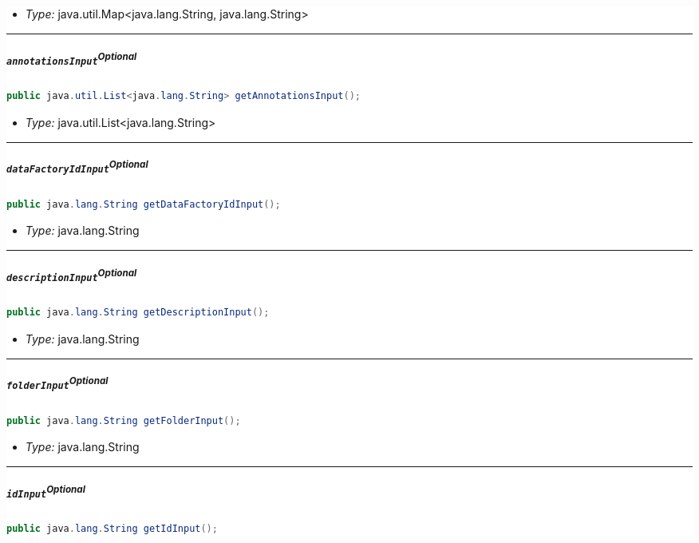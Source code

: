 - *Type:* java.util.Map<java.lang.String, java.lang.String>

---

##### `annotationsInput`<sup>Optional</sup> <a name="annotationsInput" id="@cdktf/provider-azurerm.dataFactoryDatasetMysql.DataFactoryDatasetMysql.property.annotationsInput"></a>

```java
public java.util.List<java.lang.String> getAnnotationsInput();
```

- *Type:* java.util.List<java.lang.String>

---

##### `dataFactoryIdInput`<sup>Optional</sup> <a name="dataFactoryIdInput" id="@cdktf/provider-azurerm.dataFactoryDatasetMysql.DataFactoryDatasetMysql.property.dataFactoryIdInput"></a>

```java
public java.lang.String getDataFactoryIdInput();
```

- *Type:* java.lang.String

---

##### `descriptionInput`<sup>Optional</sup> <a name="descriptionInput" id="@cdktf/provider-azurerm.dataFactoryDatasetMysql.DataFactoryDatasetMysql.property.descriptionInput"></a>

```java
public java.lang.String getDescriptionInput();
```

- *Type:* java.lang.String

---

##### `folderInput`<sup>Optional</sup> <a name="folderInput" id="@cdktf/provider-azurerm.dataFactoryDatasetMysql.DataFactoryDatasetMysql.property.folderInput"></a>

```java
public java.lang.String getFolderInput();
```

- *Type:* java.lang.String

---

##### `idInput`<sup>Optional</sup> <a name="idInput" id="@cdktf/provider-azurerm.dataFactoryDatasetMysql.DataFactoryDatasetMysql.property.idInput"></a>

```java
public java.lang.String getIdInput();
```
